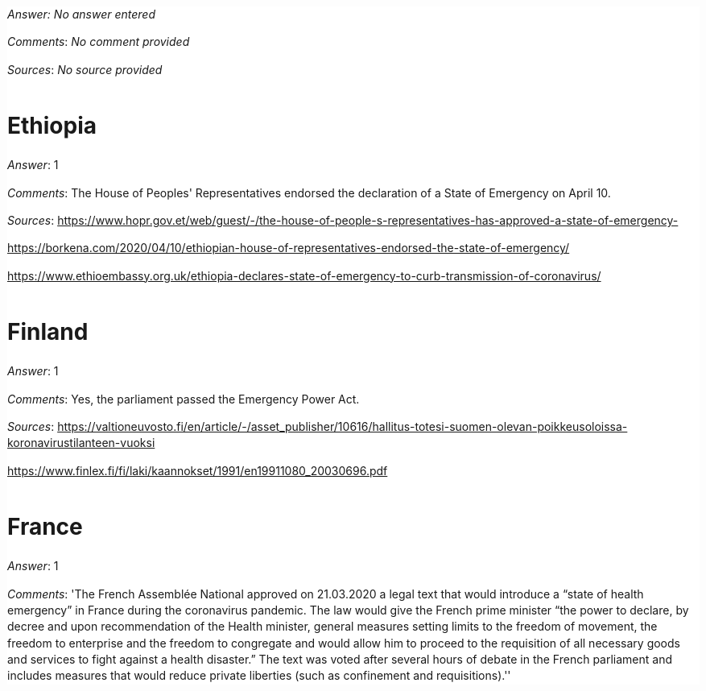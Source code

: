 *Answer:* *No answer entered* 

*Comments*:
*No comment provided* 

*Sources*:
*No source provided*



# Ethiopia 
*Answer*: 1 

*Comments*:
 The House of Peoples' Representatives endorsed the declaration of a State of Emergency on April 10. 

*Sources*:
 https://www.hopr.gov.et/web/guest/-/the-house-of-people-s-representatives-has-approved-a-state-of-emergency-



https://borkena.com/2020/04/10/ethiopian-house-of-representatives-endorsed-the-state-of-emergency/



https://www.ethioembassy.org.uk/ethiopia-declares-state-of-emergency-to-curb-transmission-of-coronavirus/



# Finland 
*Answer*: 1 

*Comments*:
 Yes, the parliament passed the Emergency Power Act. 

*Sources*:
 https://valtioneuvosto.fi/en/article/-/asset_publisher/10616/hallitus-totesi-suomen-olevan-poikkeusoloissa-koronavirustilanteen-vuoksi

https://www.finlex.fi/fi/laki/kaannokset/1991/en19911080_20030696.pdf



# France 
*Answer*: 1 

*Comments*:
 'The French Assemblée National approved on 21.03.2020 a legal text that would introduce a “state of health emergency” in France during the coronavirus pandemic.
The law would give the French prime minister “the power to declare, by decree and upon recommendation of the Health minister, general measures setting limits to the freedom of movement, the freedom to enterprise and the freedom to congregate and would allow him to proceed to the requisition of all necessary goods and services to fight against a health disaster.”
The text was voted after several hours of debate in the French parliament and includes measures that would reduce private liberties (such as confinement and requisitions).'' 
